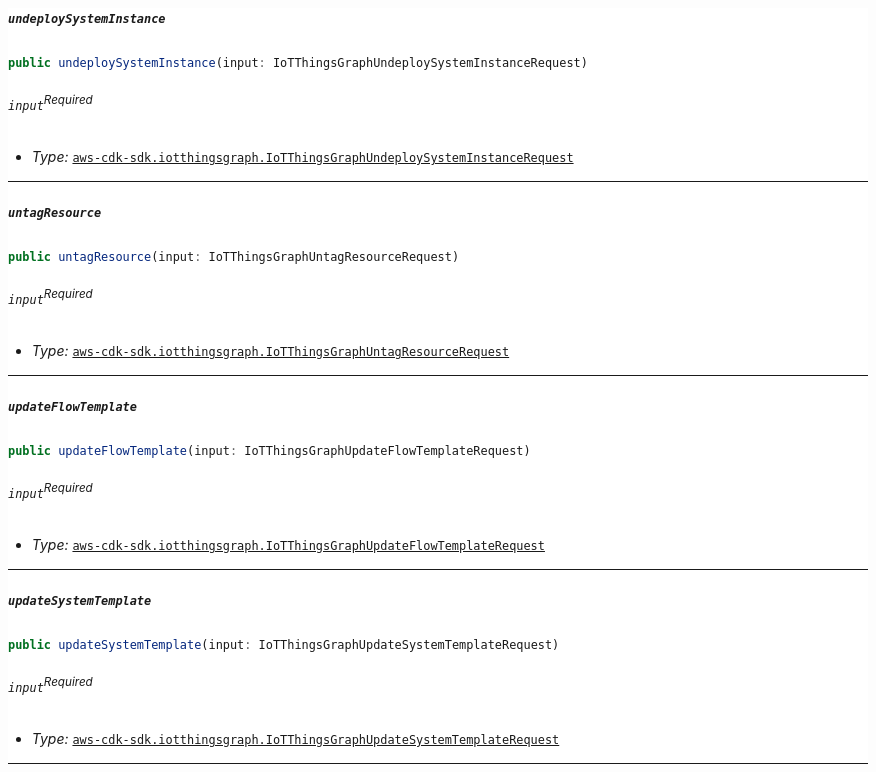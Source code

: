 
##### `undeploySystemInstance` <a name="aws-cdk-sdk.iotthingsgraph.IoTThingsGraphClient.undeploySystemInstance"></a>

```typescript
public undeploySystemInstance(input: IoTThingsGraphUndeploySystemInstanceRequest)
```

###### `input`<sup>Required</sup> <a name="aws-cdk-sdk.iotthingsgraph.IoTThingsGraphClient.parameter.input"></a>

- *Type:* [`aws-cdk-sdk.iotthingsgraph.IoTThingsGraphUndeploySystemInstanceRequest`](#aws-cdk-sdk.iotthingsgraph.IoTThingsGraphUndeploySystemInstanceRequest)

---

##### `untagResource` <a name="aws-cdk-sdk.iotthingsgraph.IoTThingsGraphClient.untagResource"></a>

```typescript
public untagResource(input: IoTThingsGraphUntagResourceRequest)
```

###### `input`<sup>Required</sup> <a name="aws-cdk-sdk.iotthingsgraph.IoTThingsGraphClient.parameter.input"></a>

- *Type:* [`aws-cdk-sdk.iotthingsgraph.IoTThingsGraphUntagResourceRequest`](#aws-cdk-sdk.iotthingsgraph.IoTThingsGraphUntagResourceRequest)

---

##### `updateFlowTemplate` <a name="aws-cdk-sdk.iotthingsgraph.IoTThingsGraphClient.updateFlowTemplate"></a>

```typescript
public updateFlowTemplate(input: IoTThingsGraphUpdateFlowTemplateRequest)
```

###### `input`<sup>Required</sup> <a name="aws-cdk-sdk.iotthingsgraph.IoTThingsGraphClient.parameter.input"></a>

- *Type:* [`aws-cdk-sdk.iotthingsgraph.IoTThingsGraphUpdateFlowTemplateRequest`](#aws-cdk-sdk.iotthingsgraph.IoTThingsGraphUpdateFlowTemplateRequest)

---

##### `updateSystemTemplate` <a name="aws-cdk-sdk.iotthingsgraph.IoTThingsGraphClient.updateSystemTemplate"></a>

```typescript
public updateSystemTemplate(input: IoTThingsGraphUpdateSystemTemplateRequest)
```

###### `input`<sup>Required</sup> <a name="aws-cdk-sdk.iotthingsgraph.IoTThingsGraphClient.parameter.input"></a>

- *Type:* [`aws-cdk-sdk.iotthingsgraph.IoTThingsGraphUpdateSystemTemplateRequest`](#aws-cdk-sdk.iotthingsgraph.IoTThingsGraphUpdateSystemTemplateRequest)

---